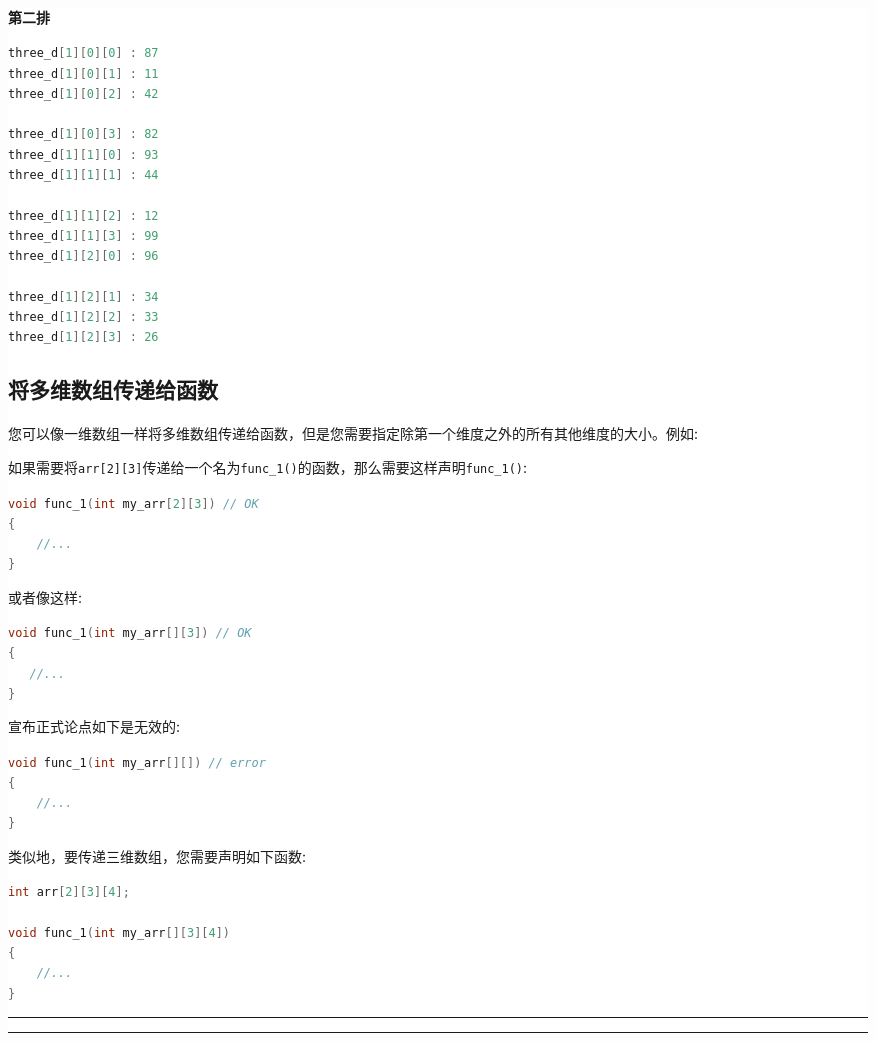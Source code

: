 **第二排**

```c
three_d[1][0][0] : 87
three_d[1][0][1] : 11
three_d[1][0][2] : 42

three_d[1][0][3] : 82
three_d[1][1][0] : 93
three_d[1][1][1] : 44

three_d[1][1][2] : 12
three_d[1][1][3] : 99
three_d[1][2][0] : 96

three_d[1][2][1] : 34
three_d[1][2][2] : 33
three_d[1][2][3] : 26

```

## 将多维数组传递给函数

您可以像一维数组一样将多维数组传递给函数，但是您需要指定除第一个维度之外的所有其他维度的大小。例如:

如果需要将`arr[2][3]`传递给一个名为`func_1()`的函数，那么需要这样声明`func_1()`:

```c
void func_1(int my_arr[2][3]) // OK
{
    //...
}

```

或者像这样:

```c
void func_1(int my_arr[][3]) // OK
{
   //...
}

```

宣布正式论点如下是无效的:

```c
void func_1(int my_arr[][]) // error
{
    //...
}

```

类似地，要传递三维数组，您需要声明如下函数:

```c
int arr[2][3][4];

void func_1(int my_arr[][3][4])
{
    //...
}

```

* * *

* * *